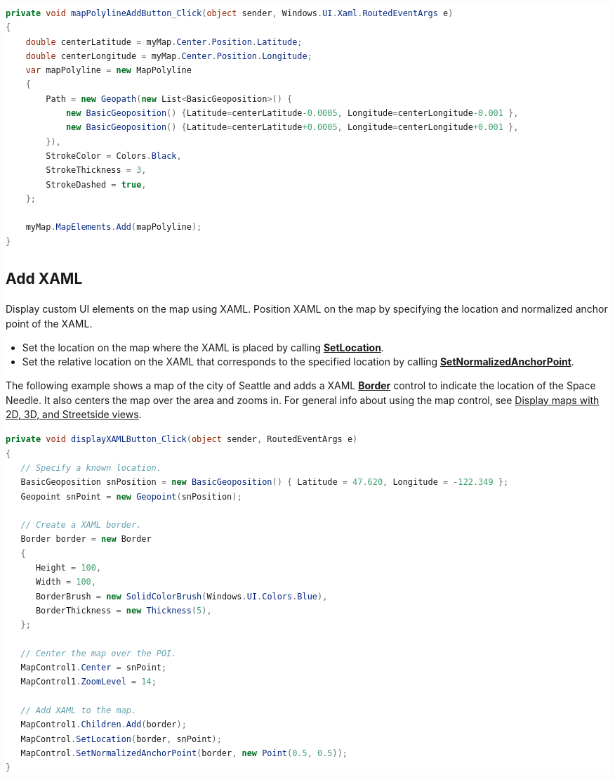 ```csharp
private void mapPolylineAddButton_Click(object sender, Windows.UI.Xaml.RoutedEventArgs e)
{
    double centerLatitude = myMap.Center.Position.Latitude;
    double centerLongitude = myMap.Center.Position.Longitude;
    var mapPolyline = new MapPolyline
    {
        Path = new Geopath(new List<BasicGeoposition>() {
            new BasicGeoposition() {Latitude=centerLatitude-0.0005, Longitude=centerLongitude-0.001 },
            new BasicGeoposition() {Latitude=centerLatitude+0.0005, Longitude=centerLongitude+0.001 },
        }),
        StrokeColor = Colors.Black,
        StrokeThickness = 3,
        StrokeDashed = true,
    };

    myMap.MapElements.Add(mapPolyline);
}
```

## Add XAML

Display custom UI elements on the map using XAML. Position XAML on the map by specifying the location and normalized anchor point of the XAML.

-   Set the location on the map where the XAML is placed by calling [**SetLocation**](https://msdn.microsoft.com/library/windows/desktop/ms704369).
-   Set the relative location on the XAML that corresponds to the specified location by calling [**SetNormalizedAnchorPoint**](https://msdn.microsoft.com/library/windows/apps/dn637050).

The following example shows a map of the city of Seattle and adds a XAML [**Border**](https://msdn.microsoft.com/library/windows/apps/br209250) control to indicate the location of the Space Needle. It also centers the map over the area and zooms in. For general info about using the map control, see [Display maps with 2D, 3D, and Streetside views](display-maps.md).

```csharp
private void displayXAMLButton_Click(object sender, RoutedEventArgs e)
{
   // Specify a known location.
   BasicGeoposition snPosition = new BasicGeoposition() { Latitude = 47.620, Longitude = -122.349 };
   Geopoint snPoint = new Geopoint(snPosition);

   // Create a XAML border.
   Border border = new Border
   {
      Height = 100,
      Width = 100,
      BorderBrush = new SolidColorBrush(Windows.UI.Colors.Blue),
      BorderThickness = new Thickness(5),
   };

   // Center the map over the POI.
   MapControl1.Center = snPoint;
   MapControl1.ZoomLevel = 14;

   // Add XAML to the map.
   MapControl1.Children.Add(border);
   MapControl.SetLocation(border, snPoint);
   MapControl.SetNormalizedAnchorPoint(border, new Point(0.5, 0.5));
}
```
